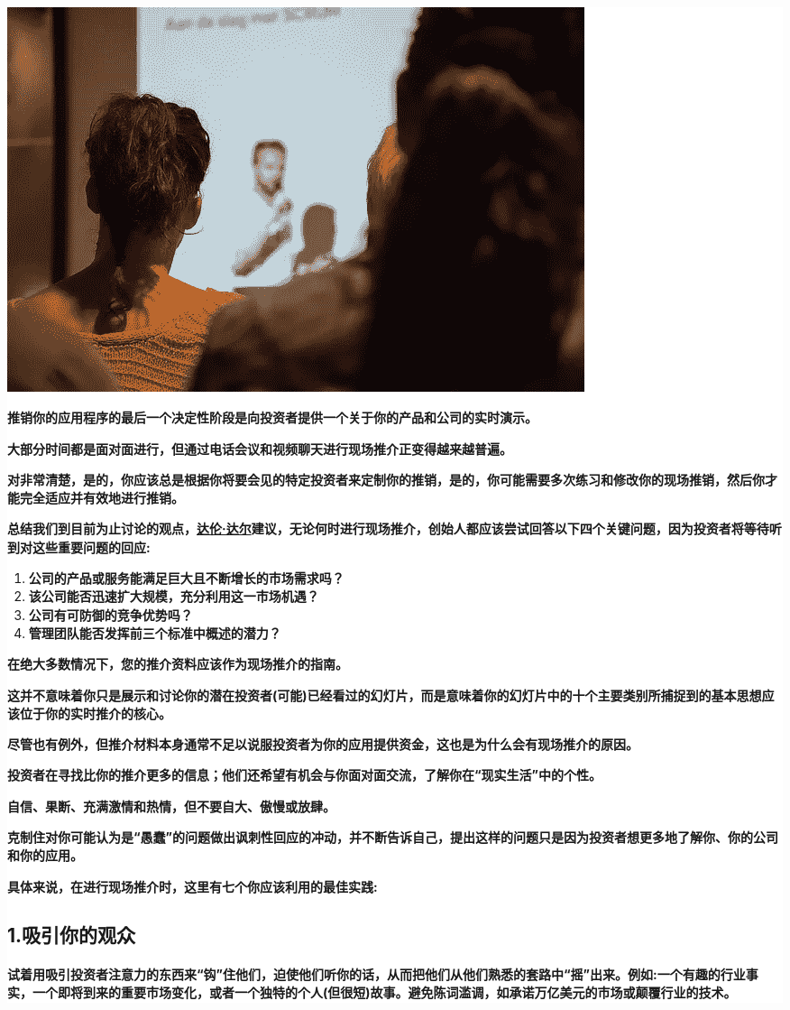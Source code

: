 ****![](img/54856a898cebc7064319efb325e3b0df.png)****

****推销你的应用程序的最后一个决定性阶段是向投资者提供一个关于你的产品和公司的实时演示。****

****大部分时间都是面对面进行，但通过电话会议和视频聊天进行现场推介正变得越来越普遍。****

****对非常清楚，是的，你应该总是根据你将要会见的特定投资者来定制你的推销，是的，你可能需要多次练习和修改你的现场推销，然后你才能完全适应并有效地进行推销。****

****总结我们到目前为止讨论的观点，[达伦·达尔](https://www.inc.com/guides/2010/08/how-to-find-willing-investors.html)建议，无论何时进行现场推介，创始人都应该尝试回答以下四个关键问题，因为投资者将等待听到对这些重要问题的回应:****

1.  ****公司的产品或服务能满足巨大且不断增长的市场需求吗？****
2.  ****该公司能否迅速扩大规模，充分利用这一市场机遇？****
3.  ****公司有可防御的竞争优势吗？****
4.  ****管理团队能否发挥前三个标准中概述的潜力？****

****在绝大多数情况下，您的推介资料应该作为现场推介的指南。****

****这并不意味着你只是展示和讨论你的潜在投资者(可能)已经看过的幻灯片，而是意味着你的幻灯片中的十个主要类别所捕捉到的基本思想应该位于你的实时推介的核心。****

****尽管也有例外，但推介材料本身通常不足以说服投资者为你的应用提供资金，这也是为什么会有现场推介的原因。****

****投资者在寻找比你的推介更多的信息；他们还希望有机会与你面对面交流，了解你在“现实生活”中的个性。****

****自信、果断、充满激情和热情，但不要自大、傲慢或放肆。****

****克制住对你可能认为是“愚蠢”的问题做出讽刺性回应的冲动，并不断告诉自己，提出这样的问题只是因为投资者想更多地了解你、你的公司和你的应用。****

****具体来说，在进行现场推介时，这里有七个你应该利用的最佳实践:****

## ****1.吸引你的观众****

****试着用吸引投资者注意力的东西来“钩”住他们，迫使他们听你的话，从而把他们从他们熟悉的套路中“摇”出来。例如:一个有趣的行业事实，一个即将到来的重要市场变化，或者一个独特的个人(但很短)故事。避免陈词滥调，如承诺万亿美元的市场或颠覆行业的技术。****
